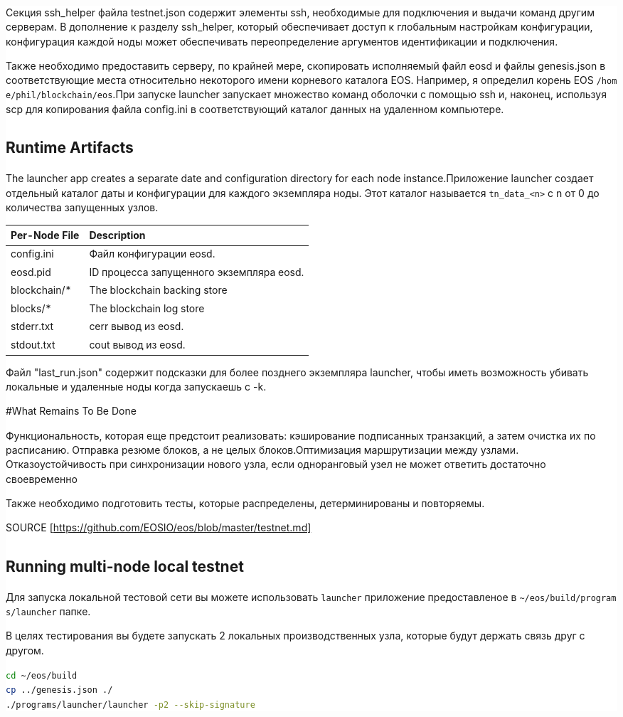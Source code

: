Секция ssh_helper файла testnet.json содержит элементы ssh, необходимые для подключения и выдачи команд другим серверам.
 В дополнение к разделу ssh_helper, который обеспечивает доступ к глобальным настройкам конфигурации, конфигурация каждой ноды может обеспечивать переопределение аргументов идентификации и подключения.

Также необходимо предоставить серверу, по крайней мере, скопировать исполняемый файл eosd и файлы genesis.json в соответствующие места относительно некоторого имени корневого каталога EOS.
Например, я определил корень EOS `/home/phil/blockchain/eos`.При запуске launcher запускает множество команд оболочки с помощью ssh и, наконец, используя scp для копирования файла config.ini в соответствующий каталог данных на удаленном компьютере.


## Runtime Artifacts
The launcher app creates a separate date and configuration directory for each node instance.Приложение launcher создает отдельный каталог даты и конфигурации для каждого экземпляра ноды. Этот каталог называется `tn_data_<n>` с n от 0 до количества запущенных узлов. 

| Per-Node File | Description
| :------------ | :----------
| config.ini  | Файл конфигурации eosd.
| eosd.pid | ID процесса запущенного экземпляра eosd.
| blockchain/* | The blockchain backing store
| blocks/* | The blockchain log store
| stderr.txt | cerr вывод из eosd.
| stdout.txt | cout вывод из eosd.

Файл "last_run.json" содержит подсказки для более позднего экземпляра launcher, чтобы иметь возможность убивать локальные и удаленные ноды когда запускаешь с -k. 

#What Remains To Be Done

Функциональность, которая еще предстоит реализовать: кэширование подписанных транзакций, а затем очистка их по расписанию. Отправка резюме блоков, а не целых блоков.Оптимизация маршрутизации между узлами. Отказоустойчивость при синхронизации нового узла, если одноранговый узел не может ответить достаточно своевременно

Также необходимо подготовить тесты, которые распределены, детерминированы и повторяемы.

SOURCE [https://github.com/EOSIO/eos/blob/master/testnet.md]

## Running multi-node local testnet 

Для запуска локальной тестовой сети вы можете использовать
 `launcher` приложение предоставленое в `~/eos/build/programs/launcher` папке.

В целях тестирования вы будете запускать 2 локальных производственных узла, которые будут держать связь друг с другом.

```bash
cd ~/eos/build
cp ../genesis.json ./
./programs/launcher/launcher -p2 --skip-signature
```
